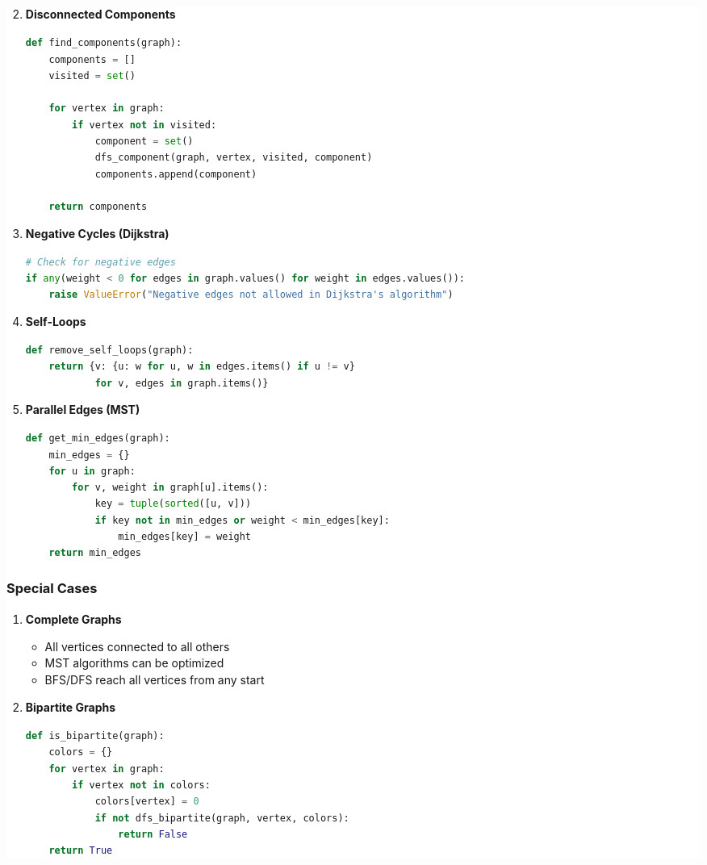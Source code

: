 2. **Disconnected Components**
   ```python
   def find_components(graph):
       components = []
       visited = set()
       
       for vertex in graph:
           if vertex not in visited:
               component = set()
               dfs_component(graph, vertex, visited, component)
               components.append(component)
       
       return components
   ```

3. **Negative Cycles (Dijkstra)**
   ```python
   # Check for negative edges
   if any(weight < 0 for edges in graph.values() for weight in edges.values()):
       raise ValueError("Negative edges not allowed in Dijkstra's algorithm")
   ```

4. **Self-Loops**
   ```python
   def remove_self_loops(graph):
       return {v: {u: w for u, w in edges.items() if u != v}
               for v, edges in graph.items()}
   ```

5. **Parallel Edges (MST)**
   ```python
   def get_min_edges(graph):
       min_edges = {}
       for u in graph:
           for v, weight in graph[u].items():
               key = tuple(sorted([u, v]))
               if key not in min_edges or weight < min_edges[key]:
                   min_edges[key] = weight
       return min_edges
   ```

### Special Cases
1. **Complete Graphs**
   - All vertices connected to all others
   - MST algorithms can be optimized
   - BFS/DFS reach all vertices from any start

2. **Bipartite Graphs**
   ```python
   def is_bipartite(graph):
       colors = {}
       for vertex in graph:
           if vertex not in colors:
               colors[vertex] = 0
               if not dfs_bipartite(graph, vertex, colors):
                   return False
       return True
   ```
